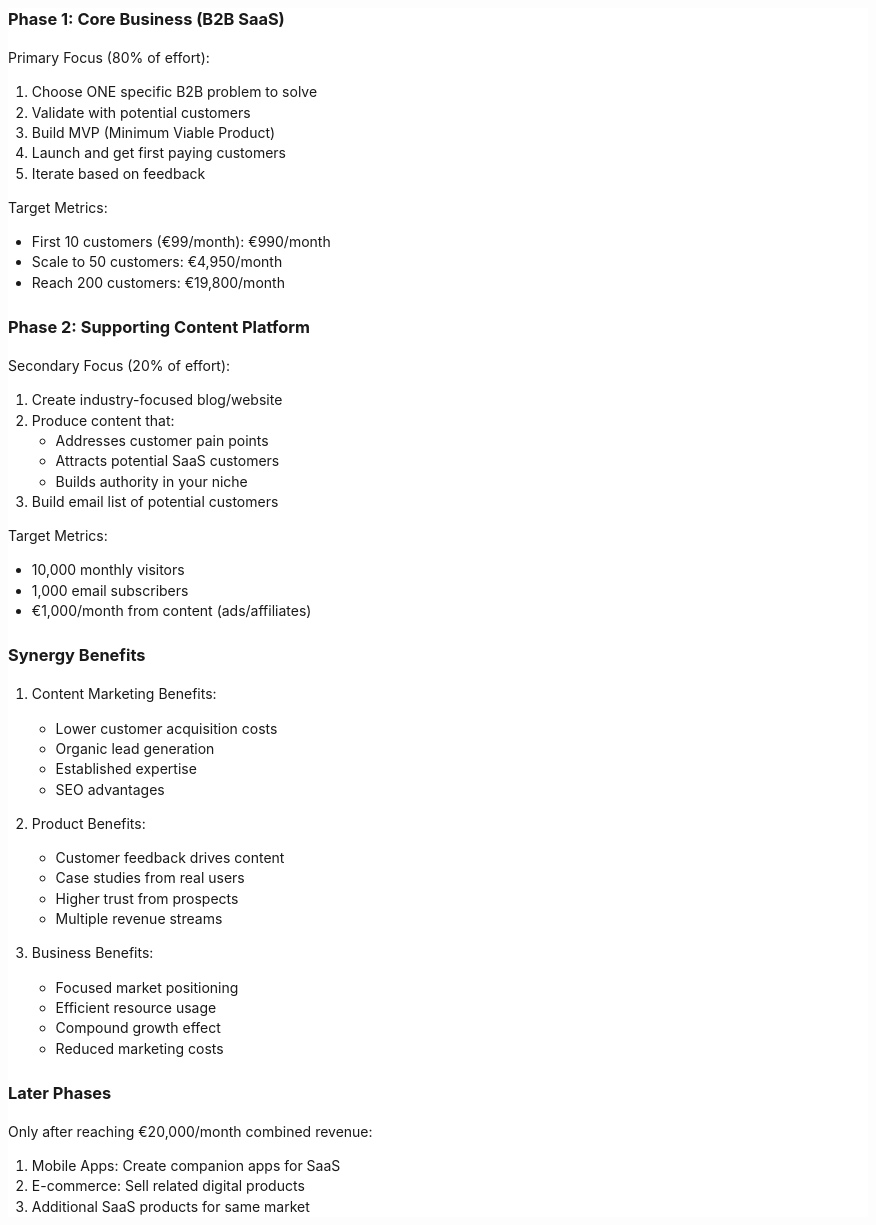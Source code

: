 ### Phase 1: Core Business (B2B SaaS)
Primary Focus (80% of effort):
1. Choose ONE specific B2B problem to solve
2. Validate with potential customers
3. Build MVP (Minimum Viable Product)
4. Launch and get first paying customers
5. Iterate based on feedback

Target Metrics:
- First 10 customers (€99/month): €990/month
- Scale to 50 customers: €4,950/month
- Reach 200 customers: €19,800/month

### Phase 2: Supporting Content Platform
Secondary Focus (20% of effort):
1. Create industry-focused blog/website
2. Produce content that:
   - Addresses customer pain points
   - Attracts potential SaaS customers
   - Builds authority in your niche
3. Build email list of potential customers

Target Metrics:
- 10,000 monthly visitors
- 1,000 email subscribers
- €1,000/month from content (ads/affiliates)

### Synergy Benefits
1. Content Marketing Benefits:
   - Lower customer acquisition costs
   - Organic lead generation
   - Established expertise
   - SEO advantages

2. Product Benefits:
   - Customer feedback drives content
   - Case studies from real users
   - Higher trust from prospects
   - Multiple revenue streams

3. Business Benefits:
   - Focused market positioning
   - Efficient resource usage
   - Compound growth effect
   - Reduced marketing costs

### Later Phases
Only after reaching €20,000/month combined revenue:
1. Mobile Apps: Create companion apps for SaaS
2. E-commerce: Sell related digital products
3. Additional SaaS products for same market
